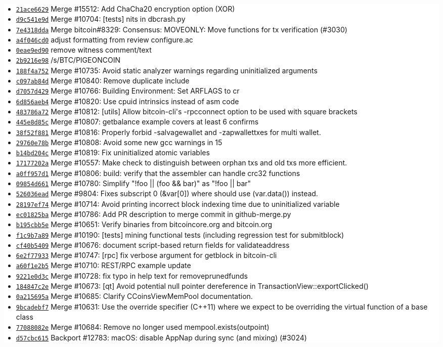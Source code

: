 - [`21ace6629`](https://github.com/pigeoncoin/pigeoncoin/commit/21ace6629) Merge #15512: Add ChaCha20 encryption option (XOR)
- [`d9c541e9d`](https://github.com/pigeoncoin/pigeoncoin/commit/d9c541e9d) Merge #10704: [tests] nits in dbcrash.py
- [`7e4318dda`](https://github.com/pigeoncoin/pigeoncoin/commit/7e4318dda) Merge bitcoin#8329: Consensus: MOVEONLY: Move functions for tx verification (#3030)
- [`a4f046cd0`](https://github.com/pigeoncoin/pigeoncoin/commit/a4f046cd0) adjust formatting from review configure.ac
- [`0eae9ed90`](https://github.com/pigeoncoin/pigeoncoin/commit/0eae9ed90) remove witness comment/text
- [`2b9216e98`](https://github.com/pigeoncoin/pigeoncoin/commit/2b9216e98) /s/BTC/PIGEONCOIN
- [`188f4a752`](https://github.com/pigeoncoin/pigeoncoin/commit/188f4a752) Merge #10735: Avoid static analyzer warnings regarding uninitialized arguments
- [`c097ab84d`](https://github.com/pigeoncoin/pigeoncoin/commit/c097ab84d) Merge #10840: Remove duplicate include
- [`d7057d429`](https://github.com/pigeoncoin/pigeoncoin/commit/d7057d429) Merge #10766: Building Environment: Set ARFLAGS to cr
- [`6d856aeb4`](https://github.com/pigeoncoin/pigeoncoin/commit/6d856aeb4) Merge #10820: Use cpuid intrinsics instead of asm code
- [`483786a72`](https://github.com/pigeoncoin/pigeoncoin/commit/483786a72) Merge #10812: [utils] Allow bitcoin-cli's -rpcconnect option to be used with square brackets
- [`445e8d85c`](https://github.com/pigeoncoin/pigeoncoin/commit/445e8d85c) Merge #10807: getbalance example covers at least 6 confirms
- [`38f52f881`](https://github.com/pigeoncoin/pigeoncoin/commit/38f52f881) Merge #10816: Properly forbid -salvagewallet and -zapwallettxes for multi wallet.
- [`29760e78b`](https://github.com/pigeoncoin/pigeoncoin/commit/29760e78b) Merge #10808: Avoid some new gcc warnings in 15
- [`b14bd204c`](https://github.com/pigeoncoin/pigeoncoin/commit/b14bd204c) Merge #10819: Fix uninitialized atomic variables
- [`17177202a`](https://github.com/pigeoncoin/pigeoncoin/commit/17177202a) Merge #10557: Make check to distinguish between orphan txs and old txs more efficient.
- [`a0ff957d1`](https://github.com/pigeoncoin/pigeoncoin/commit/a0ff957d1) Merge #10806: build: verify that the assembler can handle crc32 functions
- [`09854d661`](https://github.com/pigeoncoin/pigeoncoin/commit/09854d661) Merge #10780: Simplify "!foo || (foo && bar)" as "!foo || bar"
- [`526036ead`](https://github.com/pigeoncoin/pigeoncoin/commit/526036ead) Merge #9804: Fixes subscript 0 (&var[0]) where should use (var.data()) instead.
- [`28197ef74`](https://github.com/pigeoncoin/pigeoncoin/commit/28197ef74) Merge #10714: Avoid printing incorrect block indexing time due to uninitialized variable
- [`ec01825ba`](https://github.com/pigeoncoin/pigeoncoin/commit/ec01825ba) Merge #10786: Add PR description to merge commit in github-merge.py
- [`b195cbb5e`](https://github.com/pigeoncoin/pigeoncoin/commit/b195cbb5e) Merge #10651: Verify binaries from bitcoincore.org and bitcoin.org
- [`f1c9b7a89`](https://github.com/pigeoncoin/pigeoncoin/commit/f1c9b7a89) Merge #10190: [tests] mining functional tests (including regression test for submitblock)
- [`cf40b5409`](https://github.com/pigeoncoin/pigeoncoin/commit/cf40b5409) Merge #10676: document script-based return fields for validateaddress
- [`6e2f77933`](https://github.com/pigeoncoin/pigeoncoin/commit/6e2f77933) Merge #10747: [rpc] fix verbose argument for getblock in bitcoin-cli
- [`a60f1e2b5`](https://github.com/pigeoncoin/pigeoncoin/commit/a60f1e2b5) Merge #10710: REST/RPC example update
- [`9221e0d3c`](https://github.com/pigeoncoin/pigeoncoin/commit/9221e0d3c) Merge #10728: fix typo in help text for removeprunedfunds
- [`184847c2e`](https://github.com/pigeoncoin/pigeoncoin/commit/184847c2e) Merge #10673: [qt] Avoid potential null pointer dereference in TransactionView::exportClicked()
- [`0a215695a`](https://github.com/pigeoncoin/pigeoncoin/commit/0a215695a) Merge #10685: Clarify CCoinsViewMemPool documentation.
- [`9bcadebf7`](https://github.com/pigeoncoin/pigeoncoin/commit/9bcadebf7) Merge #10631: Use the override specifier (C++11) where we expect to be overriding the virtual function of a base class
- [`77088082e`](https://github.com/pigeoncoin/pigeoncoin/commit/77088082e) Merge #10684: Remove no longer used mempool.exists(outpoint)
- [`d57cbc615`](https://github.com/pigeoncoin/pigeoncoin/commit/d57cbc615) Backport #12783: macOS: disable AppNap during sync (and mixing) (#3024)